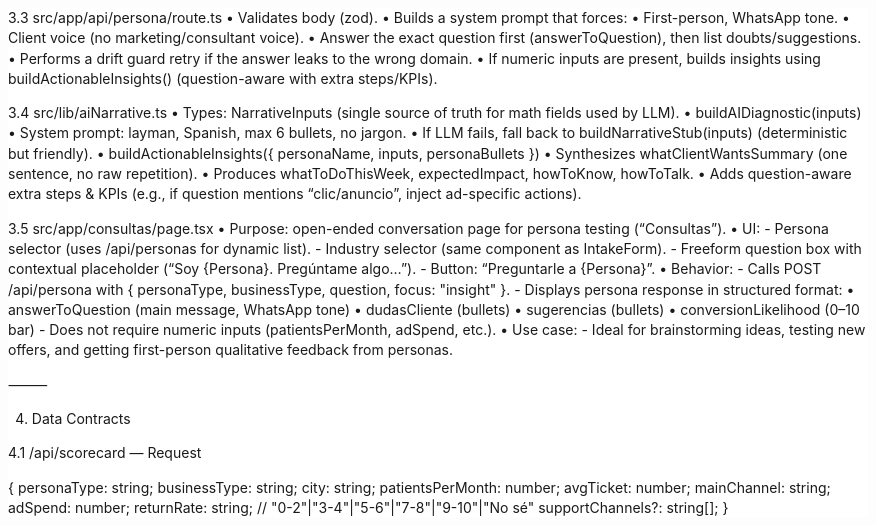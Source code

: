 3.3 src/app/api/persona/route.ts
  • Validates body (zod).
  • Builds a system prompt that forces:
  • First-person, WhatsApp tone.
  • Client voice (no marketing/consultant voice).
  • Answer the exact question first (answerToQuestion), then list doubts/suggestions.
  • Performs a drift guard retry if the answer leaks to the wrong domain.
  • If numeric inputs are present, builds insights using buildActionableInsights() (question-aware with extra steps/KPIs).

3.4 src/lib/aiNarrative.ts
  • Types: NarrativeInputs (single source of truth for math fields used by LLM).
  • buildAIDiagnostic(inputs)
  • System prompt: layman, Spanish, max 6 bullets, no jargon.
  • If LLM fails, fall back to buildNarrativeStub(inputs) (deterministic but friendly).
  • buildActionableInsights({ personaName, inputs, personaBullets })
  • Synthesizes whatClientWantsSummary (one sentence, no raw repetition).
  • Produces whatToDoThisWeek, expectedImpact, howToKnow, howToTalk.
  • Adds question-aware extra steps & KPIs (e.g., if question mentions “clic/anuncio”, inject ad-specific actions).

  3.5 src/app/consultas/page.tsx
  • Purpose: open-ended conversation page for persona testing (“Consultas”).
  • UI:
    - Persona selector (uses /api/personas for dynamic list).
    - Industry selector (same component as IntakeForm).
    - Freeform question box with contextual placeholder (“Soy {Persona}. Pregúntame algo…”).
    - Button: “Preguntarle a {Persona}”.
  • Behavior:
    - Calls POST /api/persona with { personaType, businessType, question, focus: "insight" }.
    - Displays persona response in structured format:
        • answerToQuestion (main message, WhatsApp tone)
        • dudasCliente (bullets)
        • sugerencias (bullets)
        • conversionLikelihood (0–10 bar)
    - Does not require numeric inputs (patientsPerMonth, adSpend, etc.).
  • Use case:
    - Ideal for brainstorming ideas, testing new offers, and getting first-person qualitative feedback from personas.

⸻

4) Data Contracts

4.1 /api/scorecard — Request

{
  personaType: string;
  businessType: string;
  city: string;
  patientsPerMonth: number;
  avgTicket: number;
  mainChannel: string;
  adSpend: number;
  returnRate: string;             // "0-2"|"3-4"|"5-6"|"7-8"|"9-10"|"No sé"
  supportChannels?: string[];
}

